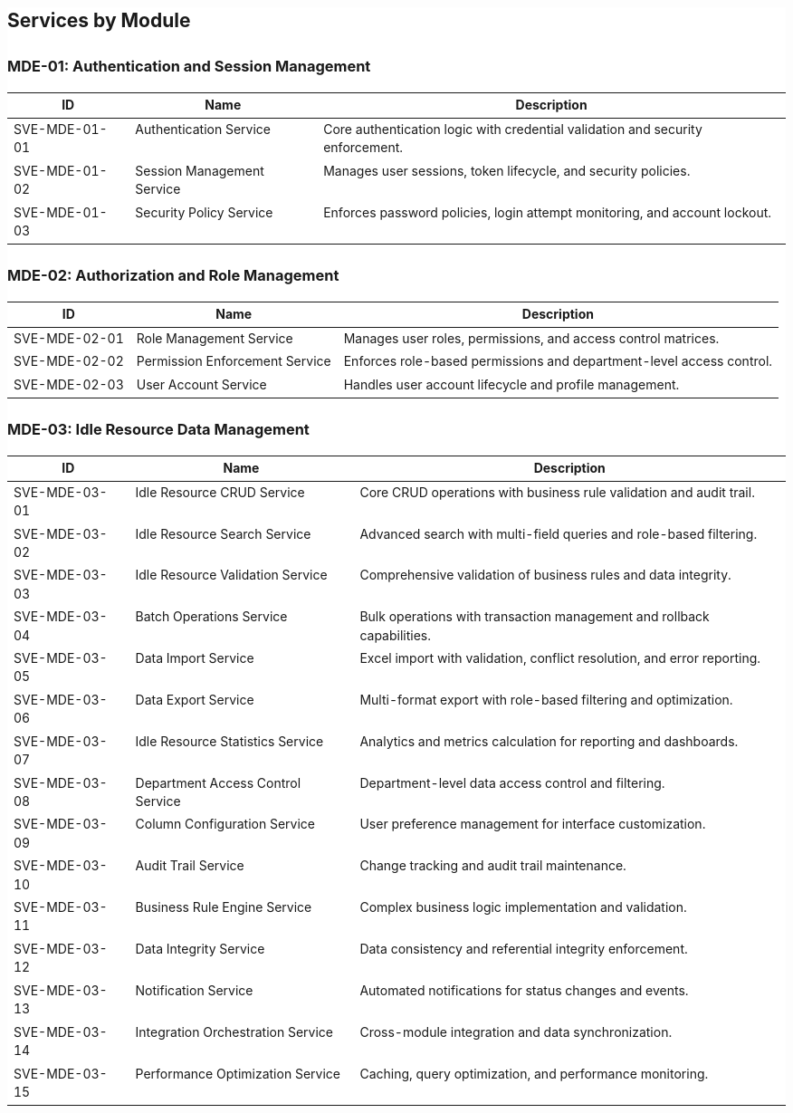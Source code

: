 
## Services by Module

### MDE-01: Authentication and Session Management
| ID | Name | Description |
|----|------|-------------|
| SVE-MDE-01-01 | Authentication Service | Core authentication logic with credential validation and security enforcement. |
| SVE-MDE-01-02 | Session Management Service | Manages user sessions, token lifecycle, and security policies. |
| SVE-MDE-01-03 | Security Policy Service | Enforces password policies, login attempt monitoring, and account lockout. |

### MDE-02: Authorization and Role Management
| ID | Name | Description |
|----|------|-------------|
| SVE-MDE-02-01 | Role Management Service | Manages user roles, permissions, and access control matrices. |
| SVE-MDE-02-02 | Permission Enforcement Service | Enforces role-based permissions and department-level access control. |
| SVE-MDE-02-03 | User Account Service | Handles user account lifecycle and profile management. |

### MDE-03: Idle Resource Data Management
| ID | Name | Description |
|----|------|-------------|
| SVE-MDE-03-01 | Idle Resource CRUD Service | Core CRUD operations with business rule validation and audit trail. |
| SVE-MDE-03-02 | Idle Resource Search Service | Advanced search with multi-field queries and role-based filtering. |
| SVE-MDE-03-03 | Idle Resource Validation Service | Comprehensive validation of business rules and data integrity. |
| SVE-MDE-03-04 | Batch Operations Service | Bulk operations with transaction management and rollback capabilities. |
| SVE-MDE-03-05 | Data Import Service | Excel import with validation, conflict resolution, and error reporting. |
| SVE-MDE-03-06 | Data Export Service | Multi-format export with role-based filtering and optimization. |
| SVE-MDE-03-07 | Idle Resource Statistics Service | Analytics and metrics calculation for reporting and dashboards. |
| SVE-MDE-03-08 | Department Access Control Service | Department-level data access control and filtering. |
| SVE-MDE-03-09 | Column Configuration Service | User preference management for interface customization. |
| SVE-MDE-03-10 | Audit Trail Service | Change tracking and audit trail maintenance. |
| SVE-MDE-03-11 | Business Rule Engine Service | Complex business logic implementation and validation. |
| SVE-MDE-03-12 | Data Integrity Service | Data consistency and referential integrity enforcement. |
| SVE-MDE-03-13 | Notification Service | Automated notifications for status changes and events. |
| SVE-MDE-03-14 | Integration Orchestration Service | Cross-module integration and data synchronization. |
| SVE-MDE-03-15 | Performance Optimization Service | Caching, query optimization, and performance monitoring. |
